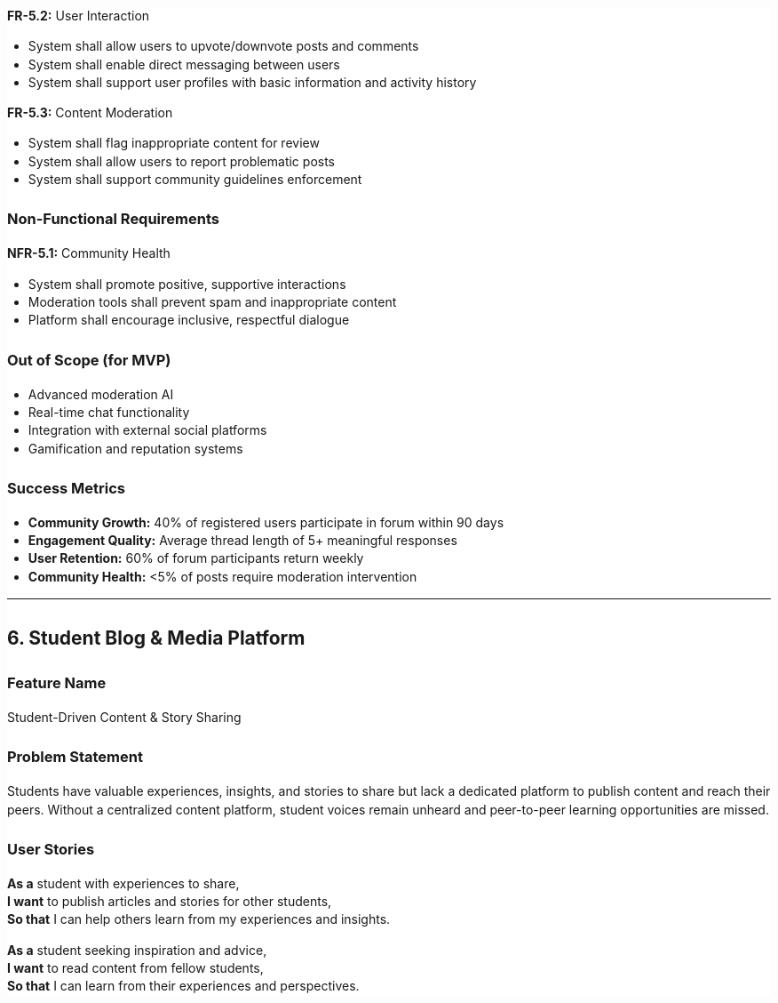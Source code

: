 **FR-5.2:** User Interaction
- System shall allow users to upvote/downvote posts and comments
- System shall enable direct messaging between users
- System shall support user profiles with basic information and activity history

**FR-5.3:** Content Moderation
- System shall flag inappropriate content for review
- System shall allow users to report problematic posts
- System shall support community guidelines enforcement

### Non-Functional Requirements

**NFR-5.1:** Community Health
- System shall promote positive, supportive interactions
- Moderation tools shall prevent spam and inappropriate content
- Platform shall encourage inclusive, respectful dialogue

### Out of Scope (for MVP)
- Advanced moderation AI
- Real-time chat functionality
- Integration with external social platforms
- Gamification and reputation systems

### Success Metrics
- **Community Growth:** 40% of registered users participate in forum within 90 days
- **Engagement Quality:** Average thread length of 5+ meaningful responses
- **User Retention:** 60% of forum participants return weekly
- **Community Health:** <5% of posts require moderation intervention

---

## 6. Student Blog & Media Platform

### Feature Name
Student-Driven Content & Story Sharing

### Problem Statement
Students have valuable experiences, insights, and stories to share but lack a dedicated platform to publish content and reach their peers. Without a centralized content platform, student voices remain unheard and peer-to-peer learning opportunities are missed.

### User Stories

**As a** student with experiences to share,  
**I want** to publish articles and stories for other students,  
**So that** I can help others learn from my experiences and insights.

**As a** student seeking inspiration and advice,  
**I want** to read content from fellow students,  
**So that** I can learn from their experiences and perspectives.

